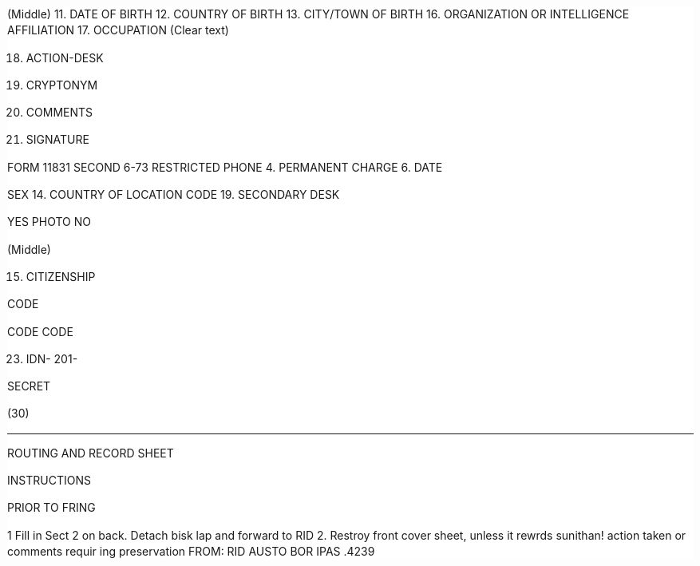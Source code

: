 (Middle)
11. DATE OF BIRTH 12. COUNTRY OF BIRTH 13. CITY/TOWN OF BIRTH
16. ORGANIZATION OR INTELLIGENCE AFFILIATION
17. OCCUPATION (Clear text)

18. ACTION-DESK
20. CRYΡΤΟΝΥΜ

21. COMMENTS

22. SIGNATURE

FORM 11831 
SECOND
6-73
RESTRICTED
PHONE
4.
PERMANENT CHARGE
6. DATE

SEX
14. COUNTRY OF LOCATION CODE
19. SECONDARY DESK

YES
PHOTO
NO

(Middle)

15. CITIZENSHIP

CODE

CODE
CODE

23. IDN- 201-

SECRET

(30)

---

ROUTING AND RECORD SHEET

INSTRUCTIONS

PRIOR TO FRING

1 Fill in Sect 2 on back. Detach bisk lap
and forward to RID
2. Restroy front cover sheet, unless it rewrds
sunithan! action taken or comments requir
ing preservation
FROM: RID
AUSTO BOR
IPAS
.4239
